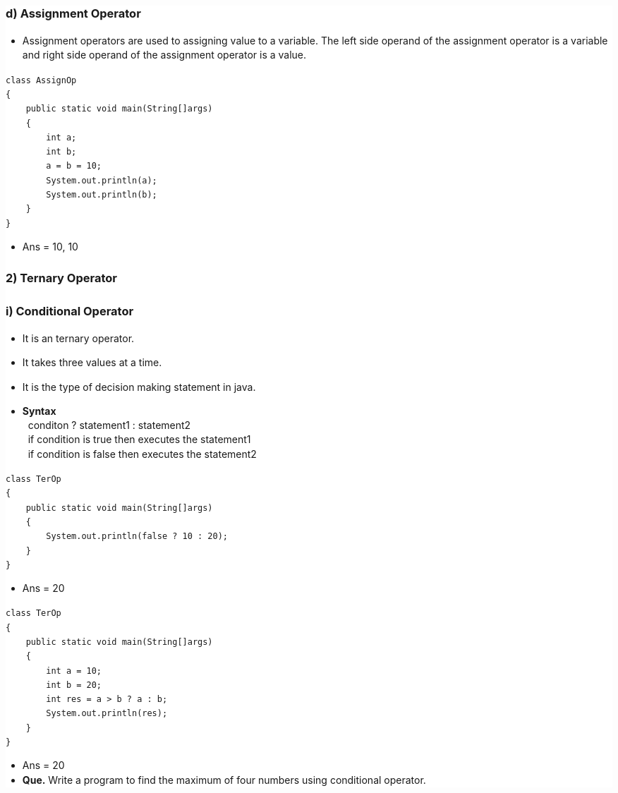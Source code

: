 ### d) Assignment Operator 
* Assignment operators are used to assigning value to a variable. The left side operand of the assignment operator is a variable and right side operand of the assignment operator is a value.

```
class AssignOp
{
    public static void main(String[]args)
    {
        int a;
        int b;
        a = b = 10;
        System.out.println(a);
        System.out.println(b);
    }
}
```
* Ans = 10, 10
### 2) Ternary Operator
### i) Conditional Operator
* It is an ternary operator.
* It takes three values at a time.
* It is the type of decision making statement in java.

* __Syntax__ <br>
&nbsp; conditon ? statement1 : statement2 <br>
&nbsp; if condition is true then executes the statement1 <br>
&nbsp; if condition is false then executes the statement2 <br>

```
class TerOp
{
    public static void main(String[]args)
    {
        System.out.println(false ? 10 : 20);
    }
}
```
* Ans = 20

```
class TerOp
{
    public static void main(String[]args)
    {
        int a = 10;
        int b = 20;
        int res = a > b ? a : b;
        System.out.println(res);
    }
}
```
* Ans = 20
* __Que.__ Write a program to find the maximum of four numbers using conditional operator.
  